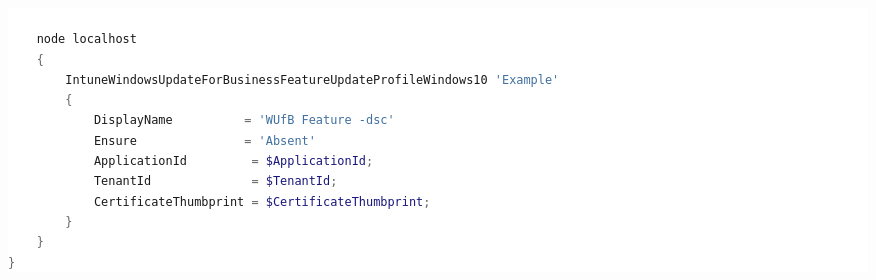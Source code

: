 ```powershell

    node localhost
    {
        IntuneWindowsUpdateForBusinessFeatureUpdateProfileWindows10 'Example'
        {
            DisplayName          = 'WUfB Feature -dsc'
            Ensure               = 'Absent'
            ApplicationId         = $ApplicationId;
            TenantId              = $TenantId;
            CertificateThumbprint = $CertificateThumbprint;
        }
    }
}
```

